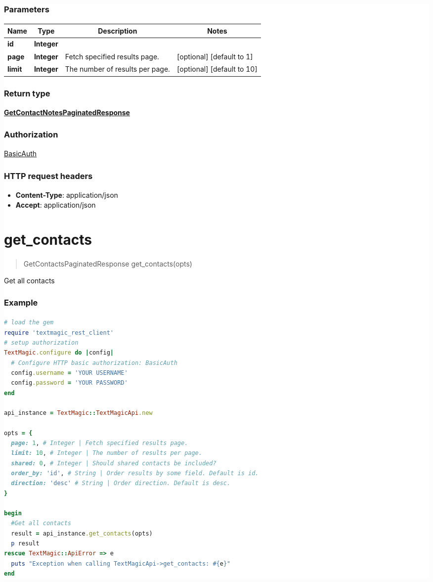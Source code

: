 ### Parameters

Name | Type | Description  | Notes
------------- | ------------- | ------------- | -------------
 **id** | **Integer**|  | 
 **page** | **Integer**| Fetch specified results page. | [optional] [default to 1]
 **limit** | **Integer**| The number of results per page. | [optional] [default to 10]

### Return type

[**GetContactNotesPaginatedResponse**](GetContactNotesPaginatedResponse.md)

### Authorization

[BasicAuth](../README.md#BasicAuth)

### HTTP request headers

 - **Content-Type**: application/json
 - **Accept**: application/json



# **get_contacts**
> GetContactsPaginatedResponse get_contacts(opts)

Get all contacts



### Example
```ruby
# load the gem
require 'textmagic_rest_client'
# setup authorization
TextMagic.configure do |config|
  # Configure HTTP basic authorization: BasicAuth
  config.username = 'YOUR USERNAME'
  config.password = 'YOUR PASSWORD'
end

api_instance = TextMagic::TextMagicApi.new

opts = { 
  page: 1, # Integer | Fetch specified results page.
  limit: 10, # Integer | The number of results per page.
  shared: 0, # Integer | Should shared contacts be included?
  order_by: 'id', # String | Order results by some field. Default is id.
  direction: 'desc' # String | Order direction. Default is desc.
}

begin
  #Get all contacts
  result = api_instance.get_contacts(opts)
  p result
rescue TextMagic::ApiError => e
  puts "Exception when calling TextMagicApi->get_contacts: #{e}"
end
```
